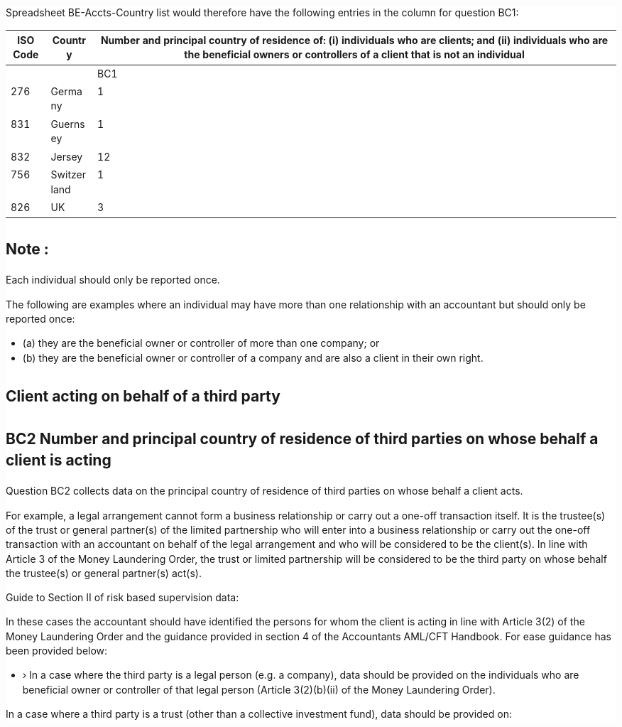 
Spreadsheet BE-Accts-Country list would therefore have the following entries in the column for question BC1:

| ISO  Code   | Country     | Number and principal country of residence of:  (i) individuals who are clients; and  (ii) individuals who are the beneficial owners or controllers of  a client that is not an individual   |
|-------------|-------------|---------------------------------------------------------------------------------------------------------------------------------------------------------------------------------------------|
|             |             | BC1                                                                                                                                                                                         |
| 276         | Germany     | 1                                                                                                                                                                                           |
| 831         | Guernsey    | 1                                                                                                                                                                                           |
| 832         | Jersey      | 12                                                                                                                                                                                          |
| 756         | Switzerland | 1                                                                                                                                                                                           |
| 826         | UK          | 3                                                                                                                                                                                           |

## Note :

Each individual should only be reported once.

The following are examples where an individual may have more than one relationship with an accountant but should only be reported once:

- (a) they are the beneficial owner or controller of more than one company; or
- (b) they are the beneficial owner or controller of a company and are also a client in their own right.

## Client acting on behalf of a third party

## BC2 Number and principal country of residence of third parties on whose behalf a client is acting

Question BC2 collects data on the principal country of residence of third parties on whose behalf a client acts.

For example, a legal arrangement cannot form a business relationship or carry out a one-off transaction itself. It is the trustee(s) of the trust or general partner(s) of the limited partnership who will enter into a business relationship or carry out the one-off transaction with an accountant on behalf of the legal arrangement and who will be considered to be the client(s). In line with Article 3 of the Money Laundering Order, the trust or limited partnership will be considered to be the third party on whose behalf the trustee(s) or general partner(s) act(s).

Guide to Section II of risk based supervision data:

In these cases the accountant should have identified the persons for whom the client is acting in line with Article 3(2) of the Money Laundering Order and the guidance provided in section 4 of the Accountants AML/CFT Handbook. For ease guidance has been provided below:

- › In a case where the third party is a legal person (e.g. a company), data should be provided on the individuals who are beneficial owner or controller of that legal person (Article 3(2)(b)(ii) of the Money Laundering Order).

In a case where a third party is a trust (other than a collective investment fund), data should be provided on:
